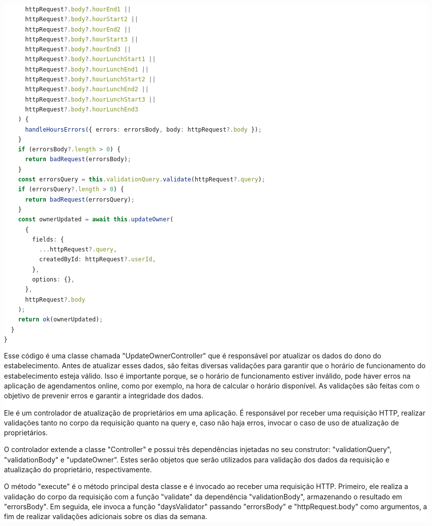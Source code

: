 ```typescript
      httpRequest?.body?.hourEnd1 ||
      httpRequest?.body?.hourStart2 ||
      httpRequest?.body?.hourEnd2 ||
      httpRequest?.body?.hourStart3 ||
      httpRequest?.body?.hourEnd3 ||
      httpRequest?.body?.hourLunchStart1 ||
      httpRequest?.body?.hourLunchEnd1 ||
      httpRequest?.body?.hourLunchStart2 ||
      httpRequest?.body?.hourLunchEnd2 ||
      httpRequest?.body?.hourLunchStart3 ||
      httpRequest?.body?.hourLunchEnd3
    ) {
      handleHoursErrors({ errors: errorsBody, body: httpRequest?.body });
    }
    if (errorsBody?.length > 0) {
      return badRequest(errorsBody);
    }
    const errorsQuery = this.validationQuery.validate(httpRequest?.query);
    if (errorsQuery?.length > 0) {
      return badRequest(errorsQuery);
    }
    const ownerUpdated = await this.updateOwner(
      {
        fields: {
          ...httpRequest?.query,
          createdById: httpRequest?.userId,
        },
        options: {},
      },
      httpRequest?.body
    );
    return ok(ownerUpdated);
  }
}
``` 
Esse código é uma classe chamada "UpdateOwnerController" que é responsável por atualizar os dados do dono do estabelecimento. Antes de atualizar esses dados, são feitas diversas validações para garantir que o horário de funcionamento do estabelecimento esteja válido. Isso é importante porque, se o horário de funcionamento estiver inválido, pode haver erros na aplicação de agendamentos online, como por exemplo, na hora de calcular o horário disponível. As validações são feitas com o objetivo de prevenir erros e garantir a integridade dos dados.

Ele  é um controlador de atualização de proprietários em uma aplicação. É responsável por receber uma requisição HTTP, realizar validações tanto no corpo da requisição quanto na query e, caso não haja erros, invocar o caso de uso de atualização de proprietários.

O controlador extende a classe "Controller" e possui três dependências injetadas no seu construtor: "validationQuery", "validationBody" e "updateOwner". Estes serão objetos que serão utilizados para validação dos dados da requisição e atualização do proprietário, respectivamente.

O método "execute" é o método principal desta classe e é invocado ao receber uma requisição HTTP. Primeiro, ele realiza a validação do corpo da requisição com a função "validate" da dependência "validationBody", armazenando o resultado em "errorsBody". Em seguida, ele invoca a função "daysValidator" passando "errorsBody" e "httpRequest.body" como argumentos, a fim de realizar validações adicionais sobre os dias da semana.
